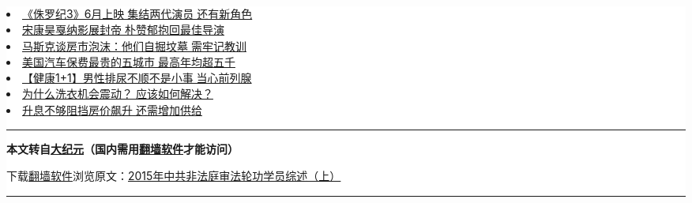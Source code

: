 <li><a href="https://github.com/mfycig3823/djy/blob/master/gb/22/5/30/n13748277.md#1">《侏罗纪3》6月上映 集结两代演员 还有新角色</a></li>
<li><a href="https://github.com/mfycig3823/djy/blob/master/gb/22/5/29/n13747661.md#1">宋康昊戛纳影展封帝 朴赞郁抱回最佳导演</a></li>
<li><a href="https://github.com/mfycig3823/djy/blob/master/gb/22/5/28/n13747364.md#1">马斯克谈房市泡沫：他们自掘坟墓 需牢记教训</a></li>
<li><a href="https://github.com/mfycig3823/djy/blob/master/gb/22/5/28/n13747102.md#1">美国汽车保费最贵的五城市 最高年均超五千</a></li>
<li><a href="https://github.com/mfycig3823/djy/blob/master/gb/22/5/18/n13740214.md#1">【健康1+1】男性排尿不顺不是小事 当心前列腺</a></li>
<li><a href="https://github.com/mfycig3823/djy/blob/master/gb/22/5/29/n13747762.md#1">为什么洗衣机会震动？ 应该如何解决？</a></li>
<li><a href="https://github.com/mfycig3823/djy/blob/master/gb/22/5/28/n13747369.md#1">升息不够阻挡房价飙升 还需增加供给</a></li>
<hr>

<strong>本文转自<a href="https://www.epochtimes.com">大纪元</a>（国内需用<a href="https://github.com/mfycig3823/www/blob/master/README.md#8">翻墙软件</a>才能访问）</strong><p>下载<a href="https://github.com/mfycig3823/www/blob/master/README.md#8">翻墙软件</a>浏览原文：<a href="https://www.epochtimes.com/gb/16/1/16/n4618608.htm">2015年中共非法庭审法轮功学员综述（上）</a></p><hr>
